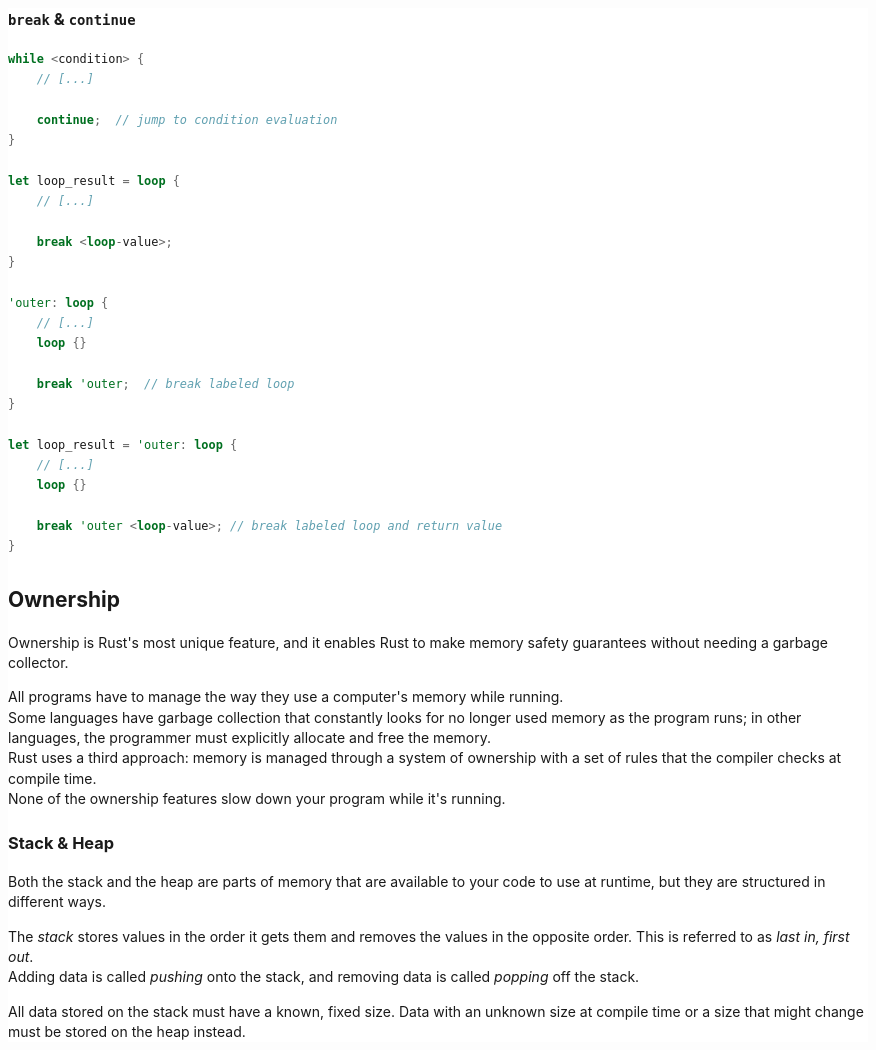 ### `break` & `continue`

```rs
while <condition> {
    // [...]

    continue;  // jump to condition evaluation
}

let loop_result = loop {
    // [...]

    break <loop-value>;
}

'outer: loop {
    // [...]
    loop {}

    break 'outer;  // break labeled loop
}

let loop_result = 'outer: loop {
    // [...]
    loop {}

    break 'outer <loop-value>; // break labeled loop and return value
}
```

## Ownership

Ownership is Rust's most unique feature, and it enables Rust to make memory safety guarantees without needing a garbage collector.

All programs have to manage the way they use a computer's memory while running.  
Some languages have garbage collection that constantly looks for no longer used memory as the program runs; in other languages, the programmer must explicitly allocate and free the memory.  
Rust uses a third approach: memory is managed through a system of ownership with a set of rules that the compiler checks at compile time.  
None of the ownership features slow down your program while it's running.

### Stack & Heap

Both the stack and the heap are parts of memory that are available to your code to use at runtime, but they are structured in different ways.

The *stack* stores values in the order it gets them and removes the values in the opposite order. This is referred to as *last in, first out*.  
Adding data is called *pushing* onto the stack, and removing data is called *popping* off the stack.

All data stored on the stack must have a known, fixed size. Data with an unknown size at compile time or a size that might change must be stored on the heap instead.
